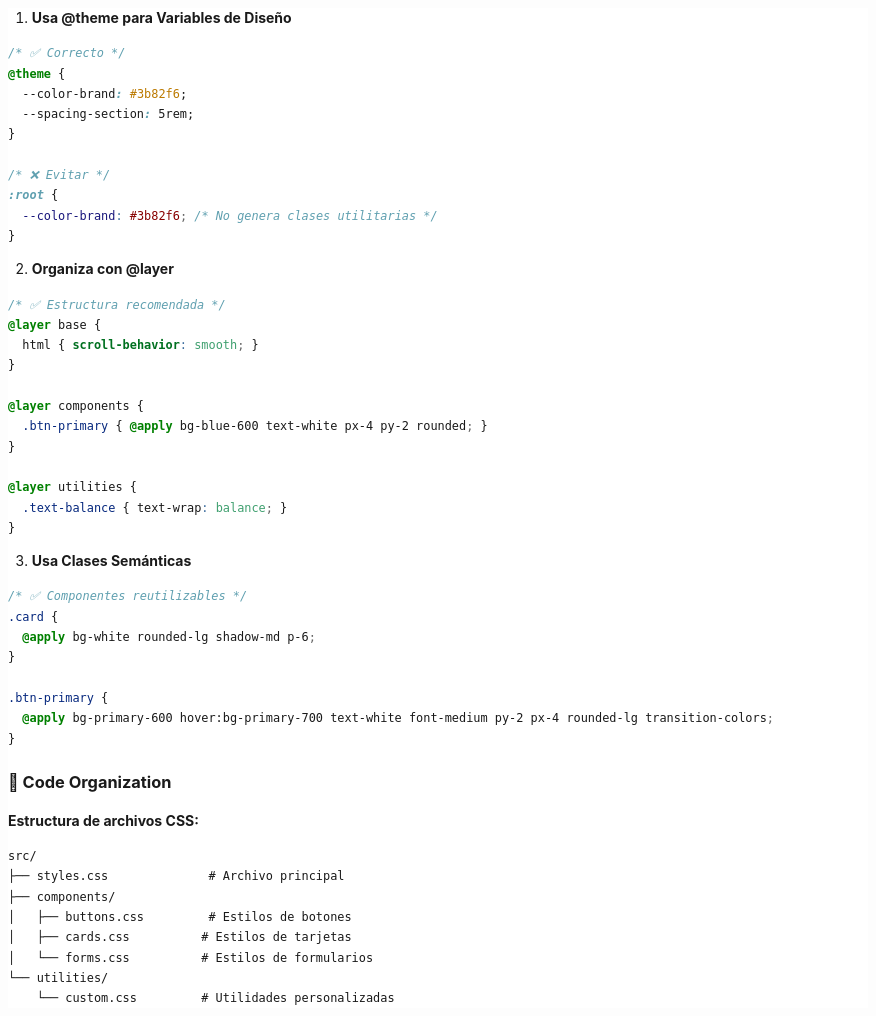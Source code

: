1. **Usa @theme para Variables de Diseño**
```css
/* ✅ Correcto */
@theme {
  --color-brand: #3b82f6;
  --spacing-section: 5rem;
}

/* ❌ Evitar */
:root {
  --color-brand: #3b82f6; /* No genera clases utilitarias */
}
```

2. **Organiza con @layer**
```css
/* ✅ Estructura recomendada */
@layer base {
  html { scroll-behavior: smooth; }
}

@layer components {
  .btn-primary { @apply bg-blue-600 text-white px-4 py-2 rounded; }
}

@layer utilities {
  .text-balance { text-wrap: balance; }
}
```

3. **Usa Clases Semánticas**
```css
/* ✅ Componentes reutilizables */
.card {
  @apply bg-white rounded-lg shadow-md p-6;
}

.btn-primary {
  @apply bg-primary-600 hover:bg-primary-700 text-white font-medium py-2 px-4 rounded-lg transition-colors;
}
```

### 🧹 Code Organization

**Estructura de archivos CSS:**
```
src/
├── styles.css              # Archivo principal
├── components/
│   ├── buttons.css         # Estilos de botones
│   ├── cards.css          # Estilos de tarjetas
│   └── forms.css          # Estilos de formularios
└── utilities/
    └── custom.css         # Utilidades personalizadas
```
